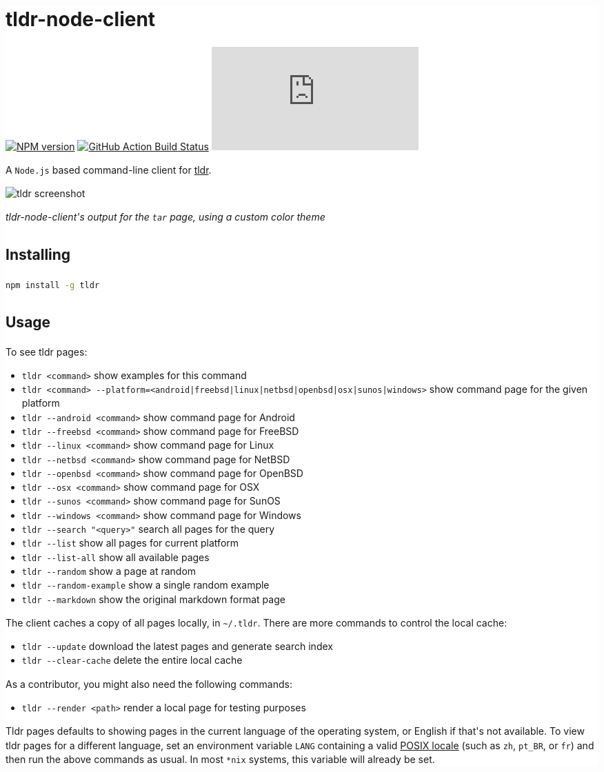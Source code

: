 # tldr-node-client

[![NPM version][npm-image]][npm-url]
[![GitHub Action Build Status][gh-actions-image]][gh-actions-url]
[![Matrix chat][matrix-image]][matrix-url]

A `Node.js` based command-line client for [tldr](https://github.com/tldr-pages/tldr).

![tldr screenshot](screenshot.png)

_tldr-node-client's output for the `tar` page, using a custom color theme_

## Installing

```bash
npm install -g tldr
```

## Usage

To see tldr pages:

- `tldr <command>` show examples for this command
- `tldr <command> --platform=<android|freebsd|linux|netbsd|openbsd|osx|sunos|windows>` show command page for the given platform
- `tldr --android <command>` show command page for Android
- `tldr --freebsd <command>` show command page for FreeBSD
- `tldr --linux <command>` show command page for Linux
- `tldr --netbsd <command>` show command page for NetBSD
- `tldr --openbsd <command>` show command page for OpenBSD
- `tldr --osx <command>` show command page for OSX
- `tldr --sunos <command>` show command page for SunOS
- `tldr --windows <command>` show command page for Windows
- `tldr --search "<query>"` search all pages for the query
- `tldr --list` show all pages for current platform
- `tldr --list-all` show all available pages
- `tldr --random` show a page at random
- `tldr --random-example` show a single random example
- `tldr --markdown` show the original markdown format page

The client caches a copy of all pages locally, in `~/.tldr`.
There are more commands to control the local cache:

- `tldr --update` download the latest pages and generate search index
- `tldr --clear-cache` delete the entire local cache

As a contributor, you might also need the following commands:

- `tldr --render <path>` render a local page for testing purposes

Tldr pages defaults to showing pages in the current language of the operating system, or English if that's not available. To view tldr pages for a different language, set an environment variable `LANG` containing a valid [POSIX locale](https://www.gnu.org/software/gettext/manual/html_node/Locale-Names.html#Locale-Names) (such as `zh`, `pt_BR`, or `fr`) and then run the above commands as usual. In most `*nix` systems, this variable will already be set.


[npm-url]: https://www.npmjs.com/package/tldr
[npm-image]: https://img.shields.io/npm/v/tldr.svg
[gh-actions-url]: https://github.com/tldr-pages/tldr-node-client/actions?query=workflow%3ATest+branch%3Amaster
[gh-actions-image]: https://img.shields.io/github/actions/workflow/status/tldr-pages/tldr-node-client/test.yml?branch=main
[matrix-url]: https://matrix.to/#/#tldr-pages:matrix.org
[matrix-image]: https://img.shields.io/matrix/tldr-pages:matrix.org?label=chat+on+matrix